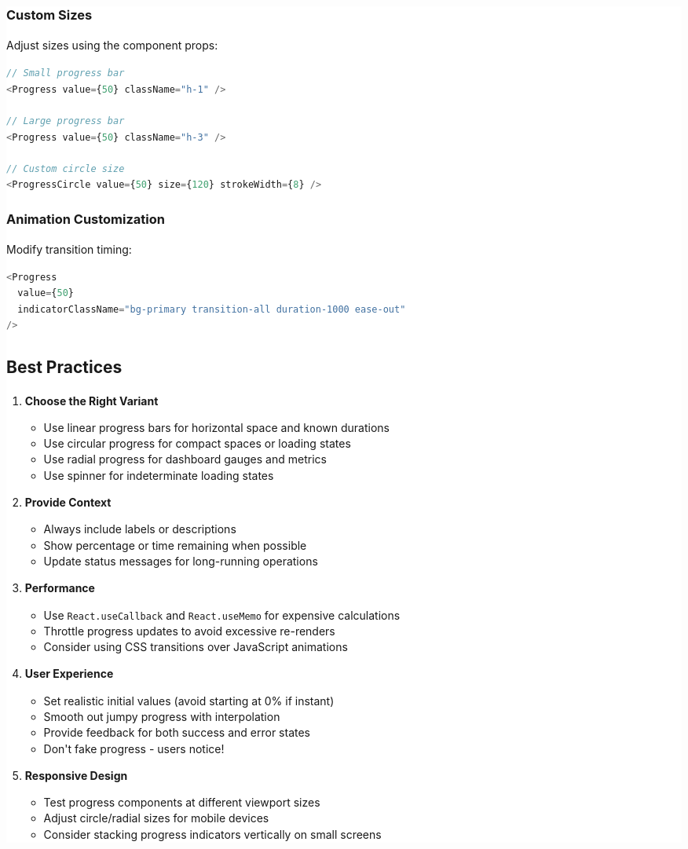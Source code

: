 ### Custom Sizes

Adjust sizes using the component props:

```typescript
// Small progress bar
<Progress value={50} className="h-1" />

// Large progress bar
<Progress value={50} className="h-3" />

// Custom circle size
<ProgressCircle value={50} size={120} strokeWidth={8} />
```

### Animation Customization

Modify transition timing:

```typescript
<Progress
  value={50}
  indicatorClassName="bg-primary transition-all duration-1000 ease-out"
/>
```

## Best Practices

1. **Choose the Right Variant**
   - Use linear progress bars for horizontal space and known durations
   - Use circular progress for compact spaces or loading states
   - Use radial progress for dashboard gauges and metrics
   - Use spinner for indeterminate loading states

2. **Provide Context**
   - Always include labels or descriptions
   - Show percentage or time remaining when possible
   - Update status messages for long-running operations

3. **Performance**
   - Use `React.useCallback` and `React.useMemo` for expensive calculations
   - Throttle progress updates to avoid excessive re-renders
   - Consider using CSS transitions over JavaScript animations

4. **User Experience**
   - Set realistic initial values (avoid starting at 0% if instant)
   - Smooth out jumpy progress with interpolation
   - Provide feedback for both success and error states
   - Don't fake progress - users notice!

5. **Responsive Design**
   - Test progress components at different viewport sizes
   - Adjust circle/radial sizes for mobile devices
   - Consider stacking progress indicators vertically on small screens
